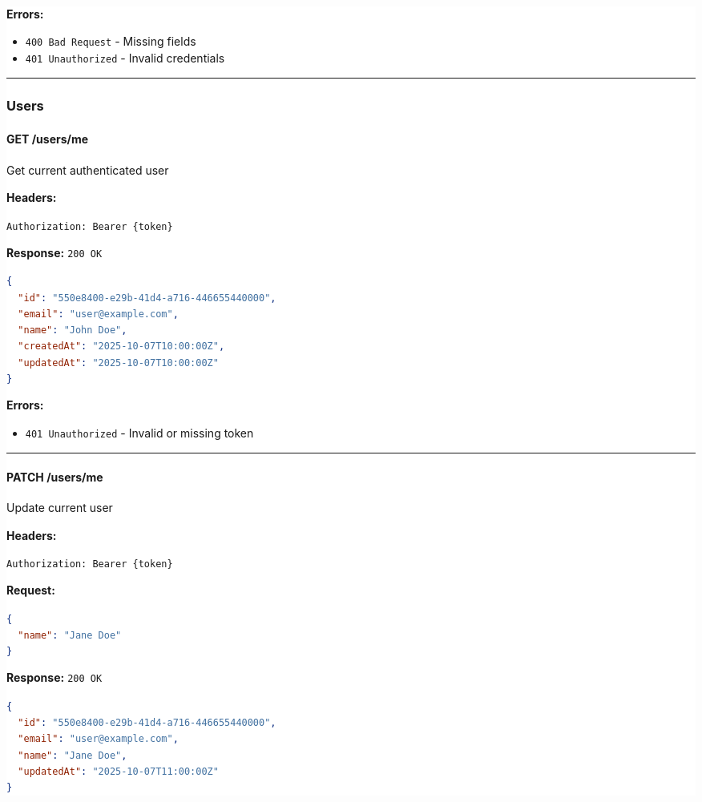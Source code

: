 **Errors:**
- `400 Bad Request` - Missing fields
- `401 Unauthorized` - Invalid credentials

---

### Users

#### GET /users/me
Get current authenticated user

**Headers:**
```
Authorization: Bearer {token}
```

**Response:** `200 OK`
```json
{
  "id": "550e8400-e29b-41d4-a716-446655440000",
  "email": "user@example.com",
  "name": "John Doe",
  "createdAt": "2025-10-07T10:00:00Z",
  "updatedAt": "2025-10-07T10:00:00Z"
}
```

**Errors:**
- `401 Unauthorized` - Invalid or missing token

---

#### PATCH /users/me
Update current user

**Headers:**
```
Authorization: Bearer {token}
```

**Request:**
```json
{
  "name": "Jane Doe"
}
```

**Response:** `200 OK`
```json
{
  "id": "550e8400-e29b-41d4-a716-446655440000",
  "email": "user@example.com",
  "name": "Jane Doe",
  "updatedAt": "2025-10-07T11:00:00Z"
}
```
